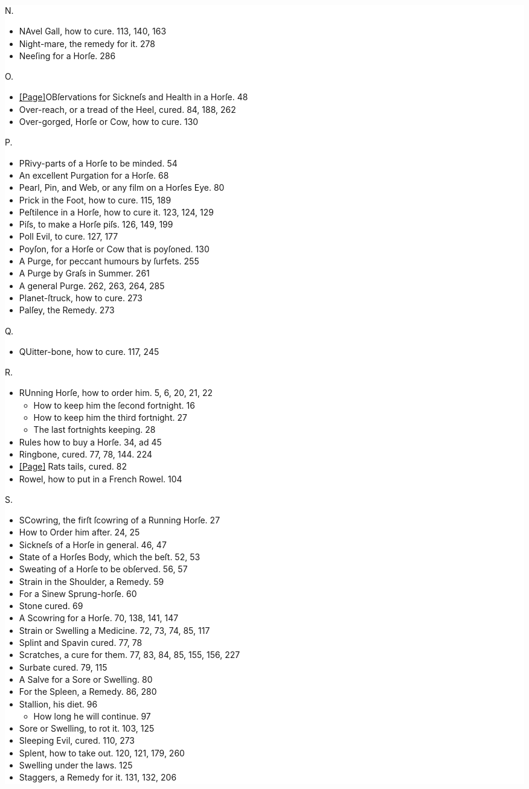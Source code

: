 N.

  * NAvel Gall, how to cure. 113, 140, 163
  * Night-mare, the remedy for it. 278
  * Neeſing for a Horſe. 286

O.

  * [[Page]](http://eebo.chadwyck.com/downloadtiff?vid=32605&page=7)OBſervations for Sickneſs and Health in a Horſe. 48
  * Over-reach, or a tread of the Heel, cured. 84, 188, 262
  * Over-gorged, Horſe or Cow, how to cure. 130

P.

  * PRivy-parts of a Horſe to be minded. 54
  * An excellent Purgation for a Horſe. 68
  * Pearl, Pin, and Web, or any film on a Horſes Eye. 80
  * Prick in the Foot, how to cure. 115, 189
  * Peſtilence in a Horſe, how to cure it. 123, 124, 129
  * Piſs, to make a Horſe piſs. 126, 149, 199
  * Poll Evil, to cure. 127, 177
  * Poyſon, for a Horſe or Cow that is poyſoned. 130
  * A Purge, for peccant humours by ſurfets. 255
  * A Purge by Graſs in Summer. 261
  * A general Purge. 262, 263, 264, 285
  * Planet-ſtruck, how to cure. 273
  * Palſey, the Remedy. 273

Q.

  * QUitter-bone, how to cure. 117, 245

R.

  * RUnning Horſe, how to order him. 5, 6, 20, 21, 22
    * How to keep him the ſecond fortnight. 16
    * How to keep him the third fortnight. 27
    * The last fortnights keeping. 28
  * Rules how to buy a Horſe. 34, ad 45
  * Ringbone, cured. 77, 78, 144. 224
  * [[Page]](http://eebo.chadwyck.com/downloadtiff?vid=32605&page=8) Rats tails, cured. 82
  * Rowel, how to put in a French Rowel. 104

S.

  * SCowring, the firſt ſcowring of a Running Horſe. 27
  * How to Order him after. 24, 25
  * Sickneſs of a Horſe in general. 46, 47
  * State of a Horſes Body, which the beſt. 52, 53
  * Sweating of a Horſe to be obſerved. 56, 57
  * Strain in the Shoulder, a Remedy. 59
  * For a Sinew Sprung-horſe. 60
  * Stone cured. 69
  * A Scowring for a Horſe. 70, 138, 141, 147
  * Strain or Swelling a Medicine. 72, 73, 74, 85, 117
  * Splint and Spavin cured. 77, 78
  * Scratches, a cure for them. 77, 83, 84, 85, 155, 156, 227
  * Surbate cured. 79, 115
  * A Salve for a Sore or Swelling. 80
  * For the Spleen, a Remedy. 86, 280
  * Stallion, his diet. 96
    * How long he will continue. 97
  * Sore or Swelling, to rot it. 103, 125
  * Sleeping Evil, cured. 110, 273
  * Splent, how to take out. 120, 121, 179, 260
  * Swelling under the Iaws. 125
  * Staggers, a Remedy for it. 131, 132, 206